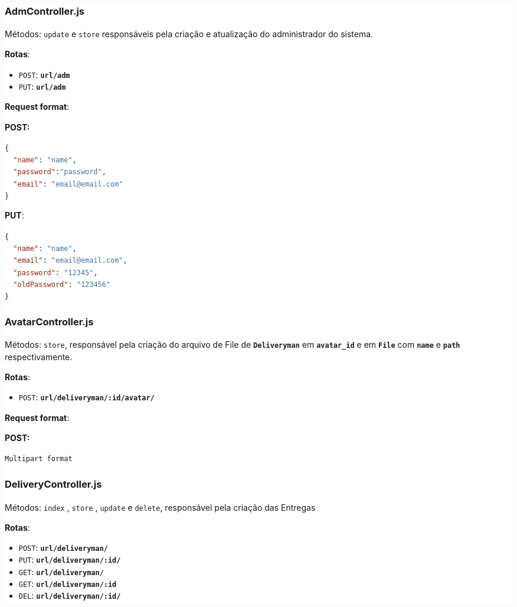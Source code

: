 ### AdmController.js

Métodos: `update` e `store` responsáveis pela criação e atualização do administrador do sistema.

**Rotas**:

- `POST`: **`url/adm`**
- `PUT`: **`url/adm`**

**Request format**:

**POST:**

```json
{
  "name": "name",
  "password":"password",
  "email": "email@email.com"
}
```

**PUT**:

```json
{
  "name": "name",
  "email": "email@email.com",
  "password": "12345",
  "oldPassword": "123456"
}
```

### AvatarController.js

Métodos: `store`, responsável pela criação do arquivo de File de **`Deliveryman`** em **`avatar_id`** e em **`File`** com **`name`** e **`path`** respectivamente.

**Rotas**:

- `POST`: **`url/deliveryman/:id/avatar/`**

**Request format**:

**POST:**
```
Multipart format
```

### DeliveryController.js

Métodos: `index` , `store` , `update` e `delete`, responsável pela criação das Entregas

**Rotas**:

- `POST`: **`url/deliveryman/`**
- `PUT`: **`url/deliveryman/:id/`**
- `GET`: **`url/deliveryman/`**
- `GET`: **`url/deliveryman/:id`**
- `DEL`: **`url/deliveryman/:id/`**
